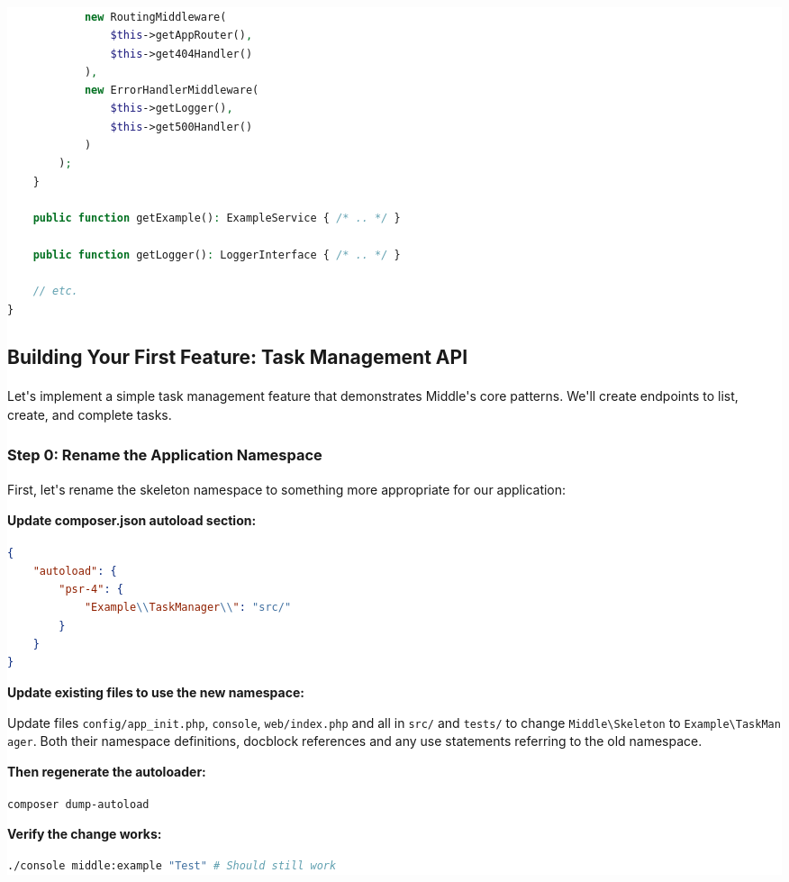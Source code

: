 ```php
            new RoutingMiddleware(
                $this->getAppRouter(), 
                $this->get404Handler()
            ),
            new ErrorHandlerMiddleware(
                $this->getLogger(), 
                $this->get500Handler()
            )
        );
    }
    
    public function getExample(): ExampleService { /* .. */ }
    
    public function getLogger(): LoggerInterface { /* .. */ }

    // etc.
}
```

## Building Your First Feature: Task Management API

Let's implement a simple task management feature that demonstrates Middle's core patterns. We'll create endpoints to list, create, and complete tasks.

### Step 0: Rename the Application Namespace

First, let's rename the skeleton namespace to something more appropriate for our application:

**Update composer.json autoload section:**
```json
{
    "autoload": {
        "psr-4": {
            "Example\\TaskManager\\": "src/"
        }
    }
}
```

**Update existing files to use the new namespace:**

Update files `config/app_init.php`, `console`, `web/index.php` and all in `src/` and `tests/` to change `Middle\Skeleton` to `Example\TaskManager`. Both their namespace definitions, docblock references and any use statements referring to the old namespace.

**Then regenerate the autoloader:**
```bash
composer dump-autoload
```

**Verify the change works:**
```bash
./console middle:example "Test" # Should still work
```
